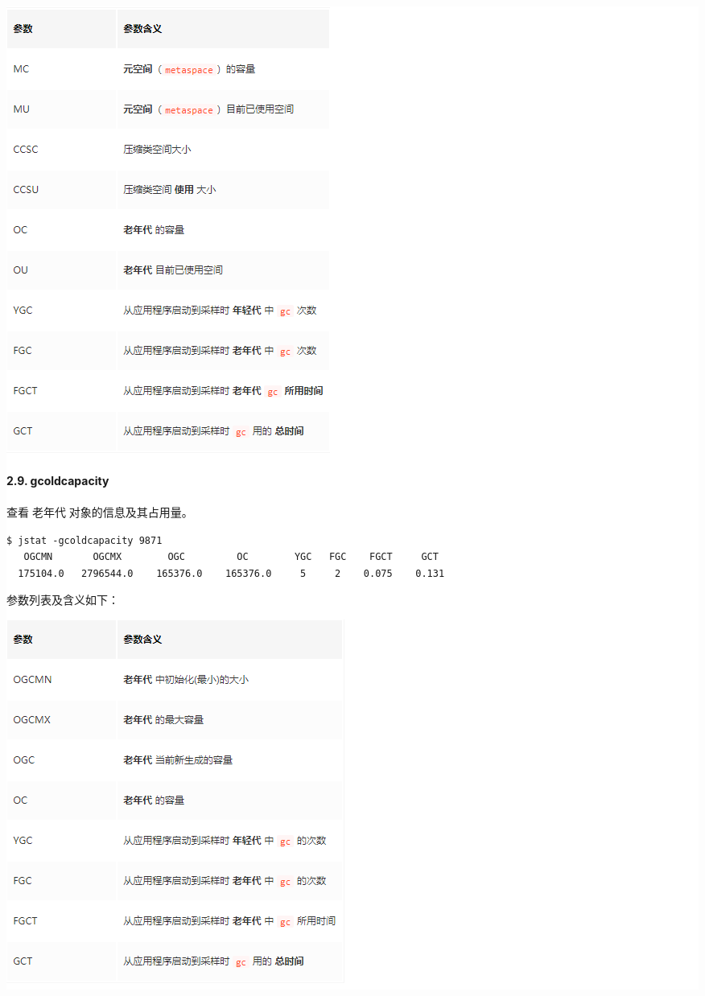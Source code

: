   ![1571118778874](jvm.assets/jstat-gcold.png)


#### 2.9. gcoldcapacity 
   查看 老年代 对象的信息及其占用量。
```
$ jstat -gcoldcapacity 9871
   OGCMN       OGCMX        OGC         OC        YGC   FGC    FGCT     GCT   
  175104.0   2796544.0    165376.0    165376.0     5     2    0.075    0.131
```
  参数列表及含义如下：
  
  ![1571118778874](jvm.assets/jstat-gcoldcapacity.png)

